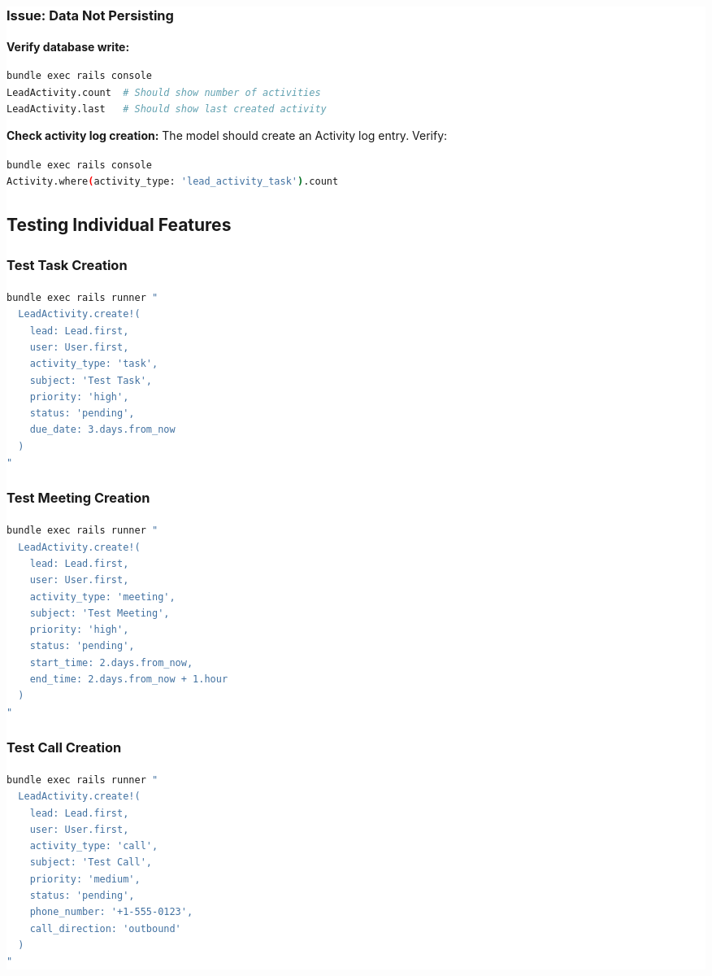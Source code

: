 ### Issue: Data Not Persisting

**Verify database write:**
```bash
bundle exec rails console
LeadActivity.count  # Should show number of activities
LeadActivity.last   # Should show last created activity
```

**Check activity log creation:**
The model should create an Activity log entry. Verify:
```bash
bundle exec rails console
Activity.where(activity_type: 'lead_activity_task').count
```

## Testing Individual Features

### Test Task Creation
```bash
bundle exec rails runner "
  LeadActivity.create!(
    lead: Lead.first,
    user: User.first,
    activity_type: 'task',
    subject: 'Test Task',
    priority: 'high',
    status: 'pending',
    due_date: 3.days.from_now
  )
"
```

### Test Meeting Creation
```bash
bundle exec rails runner "
  LeadActivity.create!(
    lead: Lead.first,
    user: User.first,
    activity_type: 'meeting',
    subject: 'Test Meeting',
    priority: 'high',
    status: 'pending',
    start_time: 2.days.from_now,
    end_time: 2.days.from_now + 1.hour
  )
"
```

### Test Call Creation
```bash
bundle exec rails runner "
  LeadActivity.create!(
    lead: Lead.first,
    user: User.first,
    activity_type: 'call',
    subject: 'Test Call',
    priority: 'medium',
    status: 'pending',
    phone_number: '+1-555-0123',
    call_direction: 'outbound'
  )
"
```

